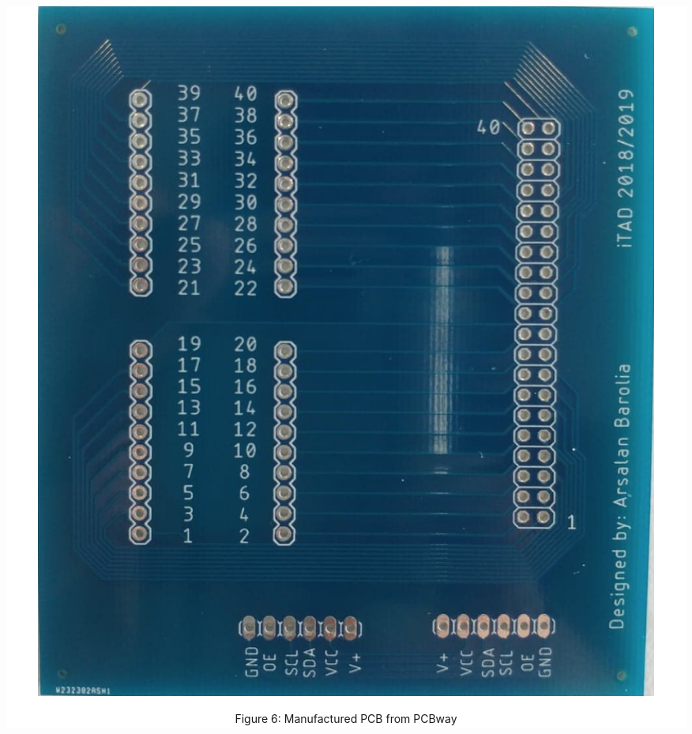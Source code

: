 <figure align='center'>
 <img src= "images/finalproduct.png" alt="Figure 6: Manufactured PCB from PCBway">
</figure>
 <p align='center'>Figure 6: Manufactured PCB from PCBway</p>
 <p></p>
